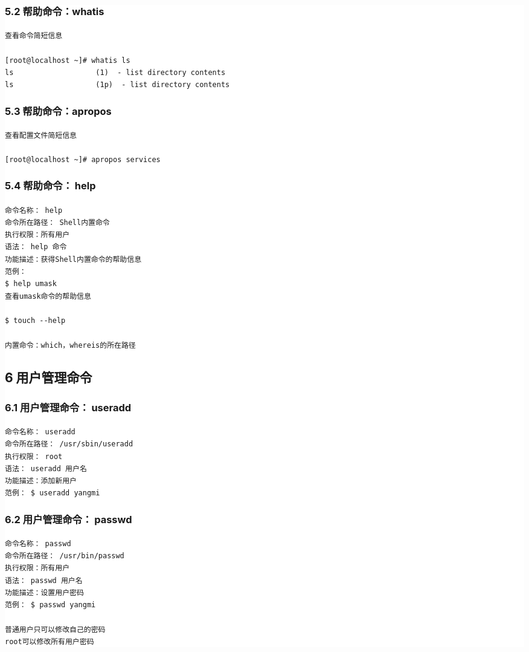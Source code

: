 ### 5.2 帮助命令：whatis

```
查看命令简短信息

[root@localhost ~]# whatis ls
ls                   (1)  - list directory contents
ls                   (1p)  - list directory contents
```

### 5.3 帮助命令：apropos

```
查看配置文件简短信息

[root@localhost ~]# apropos services
```

### 5.4 帮助命令： help

```
命令名称： help
命令所在路径： Shell内置命令
执行权限：所有用户
语法： help 命令
功能描述：获得Shell内置命令的帮助信息
范例： 
$ help umask
查看umask命令的帮助信息

$ touch --help

内置命令：which，whereis的所在路径
```

## 6 用户管理命令

### 6.1 用户管理命令： useradd

```
命令名称： useradd
命令所在路径： /usr/sbin/useradd
执行权限： root
语法： useradd 用户名
功能描述：添加新用户
范例： $ useradd yangmi
```

### 6.2 用户管理命令： passwd

```
命令名称： passwd
命令所在路径： /usr/bin/passwd
执行权限：所有用户
语法： passwd 用户名
功能描述：设置用户密码
范例： $ passwd yangmi

普通用户只可以修改自己的密码
root可以修改所有用户密码
```
